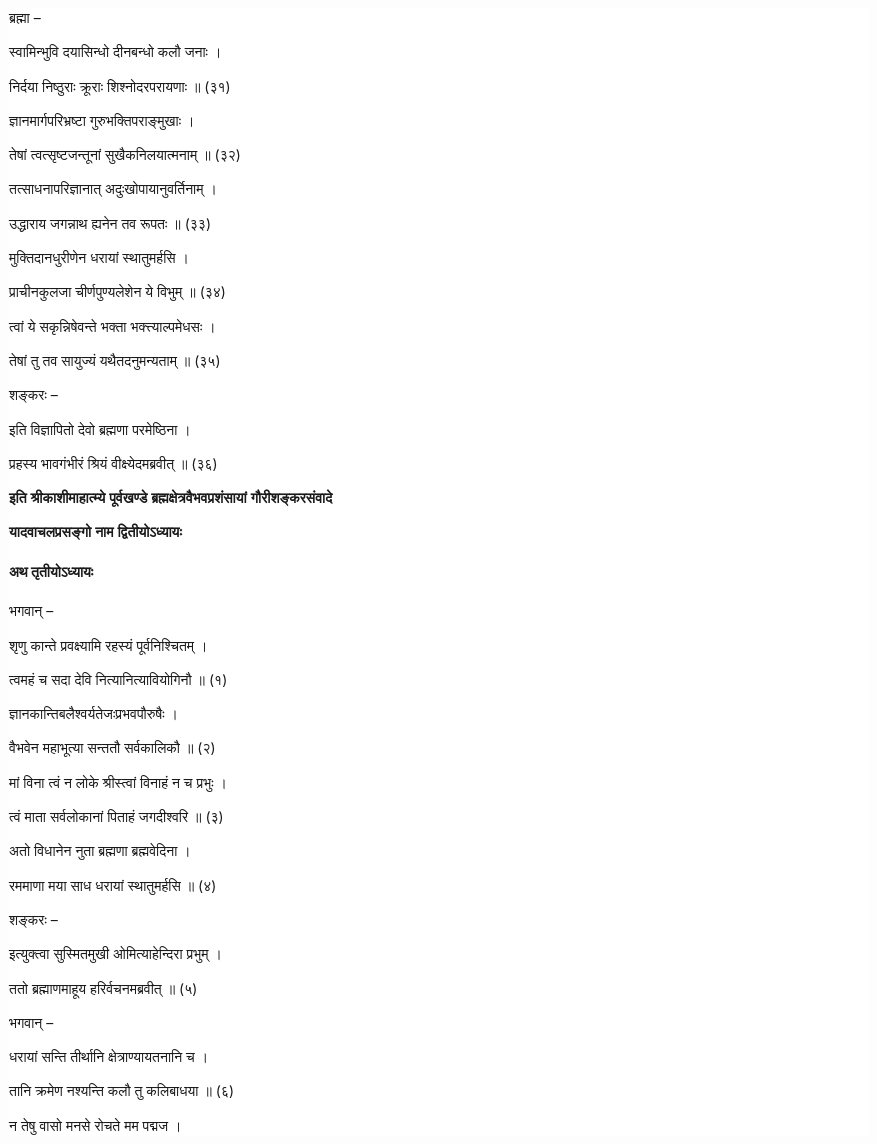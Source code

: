 ब्रह्मा –

स्वामिन्भुवि दयासिन्धो दीनबन्धो कलौ जनाः ।

निर्दया निष्ठुराः क्रूराः शिश्नोदरपरायणाः ॥ (३१)

ज्ञानमार्गपरिभ्रष्टा गुरुभक्तिपराङ्मुखाः ।

तेषां त्वत्सृष्टजन्तूनां सुखैकनिलयात्मनाम् ॥ (३२)

तत्साधनापरिज्ञानात् अदुःखोपायानुवर्तिनाम् ।

उद्धाराय जगन्नाथ ह्यनेन तव रूपतः ॥ (३३)

मुक्तिदानधुरीणेन धरायां स्थातुमर्हसि ।

प्राचीनकुलजा चीर्णपुण्यलेशेन ये विभुम् ॥ (३४)

त्वां ये सकृन्निषेवन्ते भक्ता भक्त्त्याल्पमेधसः ।

तेषां तु तव सायुज्यं यथैतदनुमन्यताम् ॥ (३५)

शङ्करः –

इति विज्ञापितो देवो ब्रह्मणा परमेष्ठिना ।

प्रहस्य भावगंभीरं श्रियं वीक्ष्येदमब्रवीत् ॥ (३६)

**इति** **श्रीकाशीमाहात्म्ये** **पूर्वखण्डे** **ब्रह्मक्षेत्रवैभवप्रशंसायां** **गौरीशङ्करसंवादे**

**यादवाचलप्रसङ्गो** **नाम** **द्वितीयोऽध्यायः**

#### अथ तृतीयोऽध्यायः

भगवान् –

शृणु कान्ते प्रवक्ष्यामि रहस्यं पूर्वनिश्चितम् ।

त्वमहं च सदा देवि नित्यानित्यावियोगिनौ ॥ (१)

ज्ञानकान्तिबलैश्वर्यतेजःप्रभवपौरुषैः ।

वैभवेन महाभूत्या सन्ततौ सर्वकालिकौ ॥ (२)

मां विना त्वं न लोके श्रीस्त्वां विनाहं न च प्रभुः ।

त्वं माता सर्वलोकानां पिताहं जगदीश्वरि ॥ (३)

अतो विधानेन नुता ब्रह्मणा ब्रह्मवेदिना ।

रममाणा मया साध धरायां स्थातुमर्हसि ॥ (४)

शङ्करः –

इत्युक्त्वा सुस्मितमुखी ओमित्याहेन्दिरा प्रभुम् ।

ततो ब्रह्माणमाहूय हरिर्वचनमब्रवीत् ॥ (५)

भगवान् –

धरायां सन्ति तीर्थानि क्षेत्राण्यायतनानि च ।

तानि क्रमेण नश्यन्ति कलौ तु कलिबाधया ॥ (६)

न तेषु वासो मनसे रोचते मम पद्मज ।
